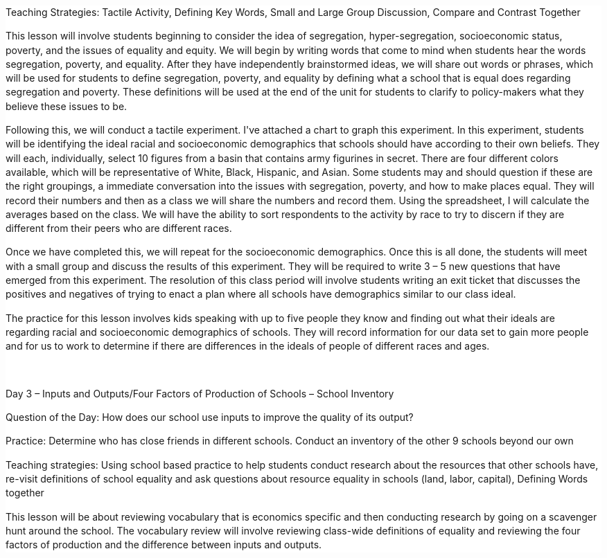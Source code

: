  </p>
<p>
  Teaching Strategies: Tactile Activity, Defining Key Words, Small and Large Group Discussion, Compare and Contrast Together
 </p>
<p>
  This lesson will involve students beginning to consider the idea of segregation, hyper-segregation, socioeconomic status, poverty, and the issues of equality and equity. We will begin by writing words that come to mind when students hear the words segregation, poverty, and equality. After they have independently brainstormed ideas, we will share out words or phrases, which will be used for students to define segregation, poverty, and equality by defining what a school that is equal does regarding segregation and poverty. These definitions will be used at the end of the unit for students to clarify to policy-makers what they believe these issues to be.
 </p>
<p>
  Following this, we will conduct a tactile experiment. I've attached a chart to graph this experiment. In this experiment, students will be identifying the ideal racial and socioeconomic demographics that schools should have according to their own beliefs. They will each, individually, select 10 figures from a basin that contains army figurines in secret. There are four different colors available, which will be representative of White, Black, Hispanic, and Asian. Some students may and should question if these are the right groupings, a immediate conversation into the issues with segregation, poverty, and how to make places equal. They will record their numbers and then as a class we will share the numbers and record them. Using the spreadsheet, I will calculate the averages based on the class. We will have the ability to sort respondents to the activity by race to try to discern if they are different from their peers who are different races.
 </p>
<p>
  Once we have completed this, we will repeat for the socioeconomic demographics. Once this is all done, the students will meet with a small group and discuss the results of this experiment. They will be required to write 3 – 5 new questions that have emerged from this experiment. The resolution of this class period will involve students writing an exit ticket that discusses the positives and negatives of trying to enact a plan where all schools have demographics similar to our class ideal.
 </p>
<p>
  The practice for this lesson involves kids speaking with up to five people they know and finding out what their ideals are regarding racial and socioeconomic demographics of schools. They will record information for our data set to gain more people and for us to work to determine if there are differences in the ideals of people of different races and ages.
 </p>

<p>
  <img alt="" src="../../../images/2014/3/14.03.06.01.jpg"/>
 </p>
<p>
  Day 3 – Inputs and Outputs/Four Factors of Production of Schools – School Inventory
 </p>
<p>
  Question of the Day: How does our school use inputs to improve the quality of its output?
 </p>
<p>
  Practice: Determine who has close friends in different schools. Conduct an inventory of the other 9 schools beyond our own
 </p>
<p>
  Teaching strategies: Using school based practice to help students conduct research about the resources that other schools have, re-visit definitions of school equality and ask questions about resource equality in schools (land, labor, capital), Defining Words together
 </p>
<p>
  This lesson will be about reviewing vocabulary that is economics specific and then conducting research by going on a scavenger hunt around the school. The vocabulary review will involve reviewing class-wide definitions of equality and reviewing the four factors of production and the difference between inputs and outputs.